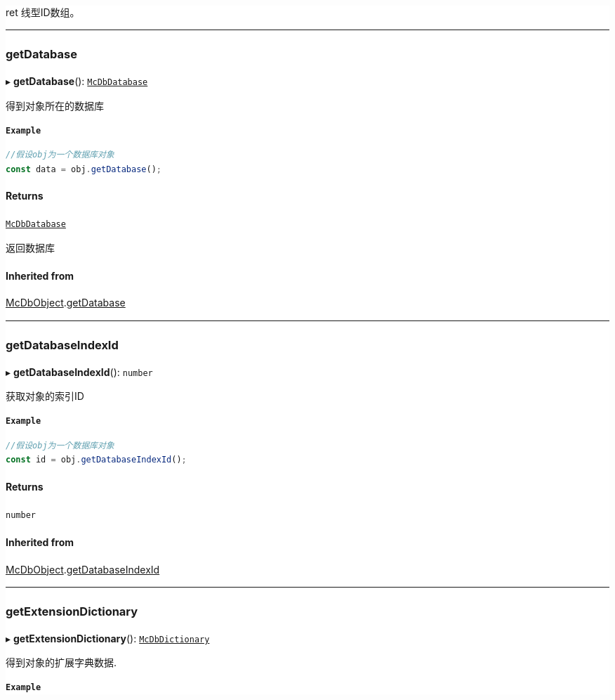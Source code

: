 ret 线型ID数组。

___

### getDatabase

▸ **getDatabase**(): [`McDbDatabase`](2d.McDbDatabase.md)

得到对象所在的数据库

**`Example`**

```ts
//假设obj为一个数据库对象
const data = obj.getDatabase();
```

#### Returns

[`McDbDatabase`](2d.McDbDatabase.md)

返回数据库

#### Inherited from

[McDbObject](2d.McDbObject.md).[getDatabase](2d.McDbObject.md#getdatabase)

___

### getDatabaseIndexId

▸ **getDatabaseIndexId**(): `number`

获取对象的索引ID

**`Example`**

```ts
//假设obj为一个数据库对象
const id = obj.getDatabaseIndexId();
```

#### Returns

`number`

#### Inherited from

[McDbObject](2d.McDbObject.md).[getDatabaseIndexId](2d.McDbObject.md#getdatabaseindexid)

___

### getExtensionDictionary

▸ **getExtensionDictionary**(): [`McDbDictionary`](2d.McDbDictionary.md)

得到对象的扩展字典数据.

**`Example`**
